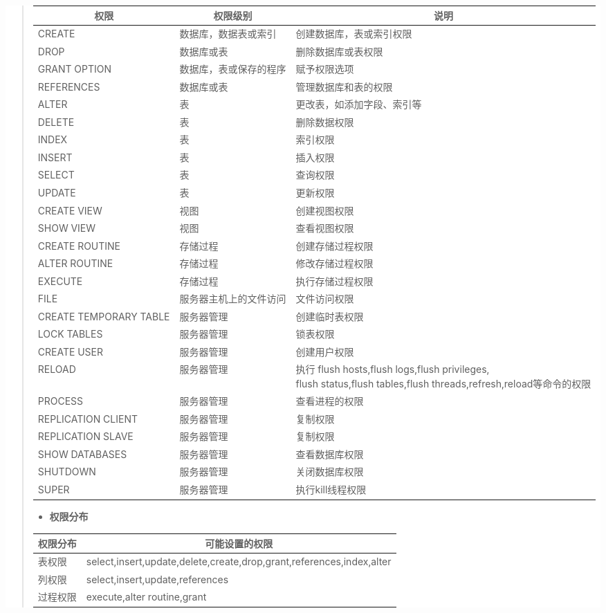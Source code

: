 >   | 权限                   | 权限级别               | 说明                                                         |
>   | ---------------------- | ---------------------- | ------------------------------------------------------------ |
>   | CREATE                 | 数据库，数据表或索引   | 创建数据库，表或索引权限                                     |
>   | DROP                   | 数据库或表             | 删除数据库或表权限                                           |
>   | GRANT OPTION           | 数据库，表或保存的程序 | 赋予权限选项                                                 |
>   | REFERENCES             | 数据库或表             | 管理数据库和表的权限                                         |
>   | ALTER                  | 表                     | 更改表，如添加字段、索引等                                   |
>   | DELETE                 | 表                     | 删除数据权限                                                 |
>   | INDEX                  | 表                     | 索引权限                                                     |
>   | INSERT                 | 表                     | 插入权限                                                     |
>   | SELECT                 | 表                     | 查询权限                                                     |
>   | UPDATE                 | 表                     | 更新权限                                                     |
>   | CREATE VIEW            | 视图                   | 创建视图权限                                                 |
>   | SHOW VIEW              | 视图                   | 查看视图权限                                                 |
>   | CREATE ROUTINE         | 存储过程               | 创建存储过程权限                                             |
>   | ALTER ROUTINE          | 存储过程               | 修改存储过程权限                                             |
>   | EXECUTE                | 存储过程               | 执行存储过程权限                                             |
>   | FILE                   | 服务器主机上的文件访问 | 文件访问权限                                                 |
>   | CREATE TEMPORARY TABLE | 服务器管理             | 创建临时表权限                                               |
>   | LOCK TABLES            | 服务器管理             | 锁表权限                                                     |
>   | CREATE USER            | 服务器管理             | 创建用户权限                                                 |
>   | RELOAD                 | 服务器管理             | 执行 flush hosts,flush logs,flush privileges,<br/>flush status,flush tables,flush threads,refresh,reload等命令的权限 |
>   | PROCESS                | 服务器管理             | 查看进程的权限                                               |
>   | REPLICATION CLIENT     | 服务器管理             | 复制权限                                                     |
>   | REPLICATION SLAVE      | 服务器管理             | 复制权限                                                     |
>   | SHOW DATABASES         | 服务器管理             | 查看数据库权限                                               |
>   | SHUTDOWN               | 服务器管理             | 关闭数据库权限                                               |
>   | SUPER                  | 服务器管理             | 执行kill线程权限                                             |
>   
> - **权限分布**
>
> | 权限分布 | 可能设置的权限                                               |
> | -------- | ------------------------------------------------------------ |
> | 表权限   | select,insert,update,delete,create,drop,grant,references,index,alter |
> | 列权限   | select,insert,update,references                              |
> | 过程权限 | execute,alter routine,grant                                  |
>